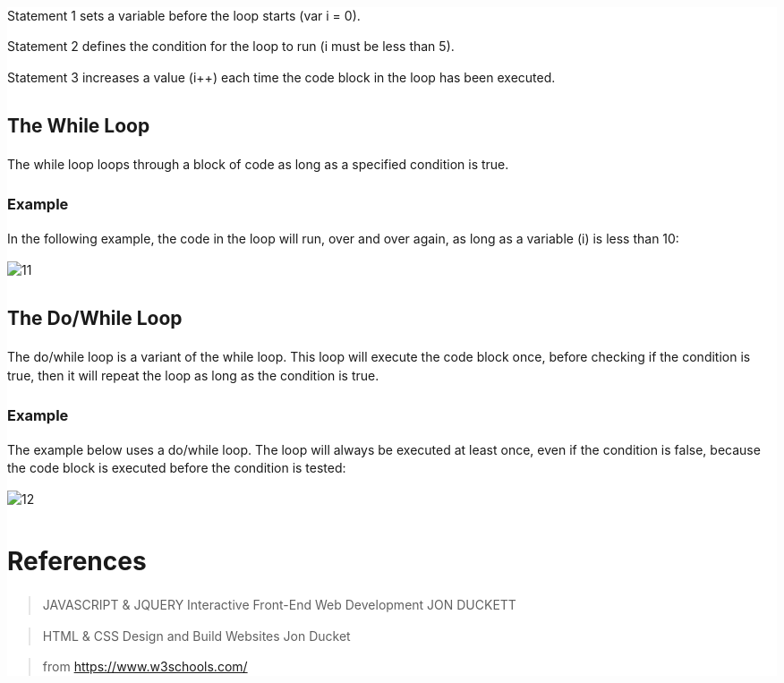 Statement 1 sets a variable before the loop starts (var i = 0).

Statement 2 defines the condition for the loop to run (i must be less than 5).

Statement 3 increases a value (i++) each time the code block in the loop has been executed.

## The While Loop

The while loop loops through a block of code as long as a specified condition is true.

### Example
In the following example, the code in the loop will run, over and over again, as long as a variable (i) is less than 10:

![11](https://www12.0zz0.com/2021/03/01/20/260018552.png)

## The Do/While Loop
The do/while loop is a variant of the while loop. This loop will execute the code block once, before checking if the condition is true, then it will repeat the loop as long as the condition is true.

### Example
The example below uses a do/while loop. The loop will always be executed at least once, even if the condition is false, because the code block is executed before the condition is tested:

![12](https://www5.0zz0.com/2021/03/01/20/461939321.png)


# References
> JAVASCRIPT & JQUERY
Interactive Front-End Web Development
JON DUCKETT

> HTML & CSS
Design and Build Websites
Jon Ducket

> from https://www.w3schools.com/


